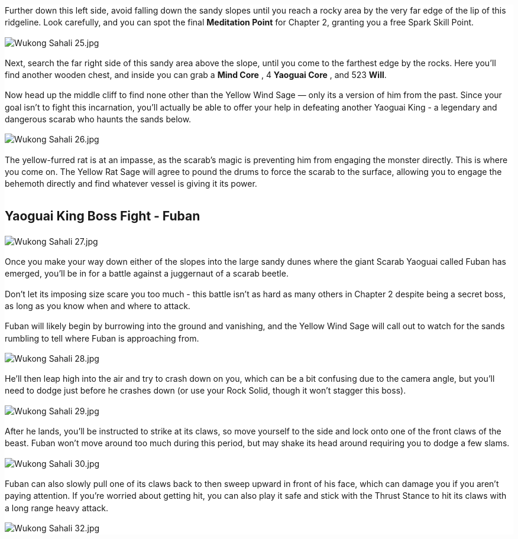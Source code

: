 Further down this left side, avoid falling down the sandy slopes until you reach a rocky area by the very far edge of the lip of this ridgeline. Look carefully, and you can spot the final **Meditation Point** for Chapter 2, granting you a free Spark Skill Point. 

![Wukong Sahali 25.jpg](https://oyster.ignimgs.com/mediawiki/apis.ign.com/black-myth-wukong/a/a4/Wukong_Sahali_25.jpg)

Next, search the far right side of this sandy area above the slope, until you come to the farthest edge by the rocks. Here you’ll find another wooden chest, and inside you can grab a **Mind Core** , 4 **Yaoguai Core** , and 523 **Will**. 

Now head up the middle cliff to find none other than the Yellow Wind Sage — only its a version of him from the past. Since your goal isn’t to fight this incarnation, you’ll actually be able to offer your help in defeating another Yaoguai King - a legendary and dangerous scarab who haunts the sands below. 

![Wukong Sahali 26.jpg](https://oyster.ignimgs.com/mediawiki/apis.ign.com/black-myth-wukong/a/a5/Wukong_Sahali_26.jpg)

The yellow-furred rat is at an impasse, as the scarab’s magic is preventing him from engaging the monster directly. This is where you come on. The Yellow Rat Sage will agree to pound the drums to force the scarab to the surface, allowing you to engage the behemoth directly and find whatever vessel is giving it its power. 

## Yaoguai King Boss Fight - Fuban

![Wukong Sahali 27.jpg](https://oyster.ignimgs.com/mediawiki/apis.ign.com/black-myth-wukong/4/43/Wukong_Sahali_27.jpg)

Once you make your way down either of the slopes into the large sandy dunes where the giant Scarab Yaoguai called Fuban has emerged, you’ll be in for a battle against a juggernaut of a scarab beetle. 

Don’t let its imposing size scare you too much - this battle isn’t as hard as many others in Chapter 2 despite being a secret boss, as long as you know when and where to attack. 

Fuban will likely begin by burrowing into the ground and vanishing, and the Yellow Wind Sage will call out to watch for the sands rumbling to tell where Fuban is approaching from. 

![Wukong Sahali 28.jpg](https://oyster.ignimgs.com/mediawiki/apis.ign.com/black-myth-wukong/6/65/Wukong_Sahali_28.jpg)

He’ll then leap high into the air and try to crash down on you, which can be a bit confusing due to the camera angle, but you’ll need to dodge just before he crashes down (or use your Rock Solid, though it won’t stagger this boss). 

![Wukong Sahali 29.jpg](https://oyster.ignimgs.com/mediawiki/apis.ign.com/black-myth-wukong/c/c0/Wukong_Sahali_29.jpg)

After he lands, you’ll be instructed to strike at its claws, so move yourself to the side and lock onto one of the front claws of the beast. Fuban won’t move around too much during this period, but may shake its head around requiring you to dodge a few slams. 

![Wukong Sahali 30.jpg](https://oyster.ignimgs.com/mediawiki/apis.ign.com/black-myth-wukong/1/15/Wukong_Sahali_30.jpg)

Fuban can also slowly pull one of its claws back to then sweep upward in front of his face, which can damage you if you aren’t paying attention. If you’re worried about getting hit, you can also play it safe and stick with the Thrust Stance to hit its claws with a long range heavy attack. 

![Wukong Sahali 32.jpg](https://oyster.ignimgs.com/mediawiki/apis.ign.com/black-myth-wukong/c/ca/Wukong_Sahali_32.jpg)
